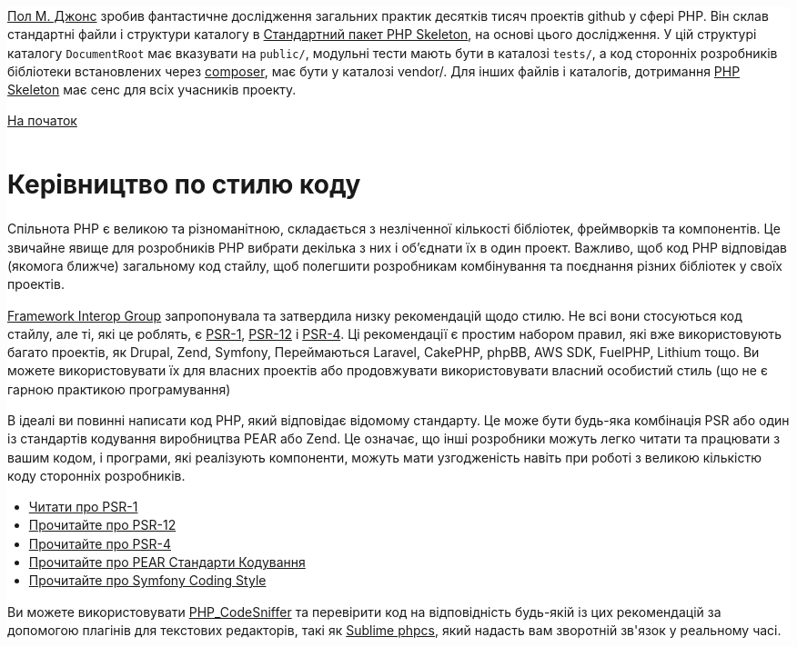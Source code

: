 [Пол М. Джонс](http://paul-m-jones.com/) зробив фантастичне
дослідження загальних практик десятків тисяч проектів github
у сфері PHP. Він склав стандартні файли і структури каталогу в
[Стандартний пакет PHP Skeleton](https://github.com/php-pds/skeleton),
на основі цього дослідження. У цій структурі каталогу `DocumentRoot` має
вказувати на `public/`,
модульні тести мають бути в каталозі `tests/`, а код сторонніх розробників
бібліотеки встановлених через [composer](#composer_and_packagist), має бути
у каталозі vendor/. Для інших файлів і каталогів, дотримання
[PHP Skeleton](https://github.com/php-pds/skeleton) має сенс для всіх учасників проекту.

[На початок](#top)

# <a name="code_style_guide"></a> Керівництво по стилю коду

Спільнота PHP є великою та різноманітною, складається з незліченної кількості
бібліотек, фреймворків та компонентів. Це звичайне явище для розробників PHP
вибрати декілька з них і об’єднати їх в один проект.
Важливо, щоб код PHP відповідав (якомога ближче) загальному код
стайлу, щоб полегшити розробникам комбінування та поєднання різних бібліотек
у своїх проектів.

[Framework Interop Group](https://www.php-fig.org/) запропонувала та
затвердила низку рекомендацій щодо стилю. Не всі вони стосуються
код стайлу, але ті, які це роблять, є
[PSR-1](https://www.php-fig.org/psr/psr-1/),
[PSR-12](https://www.php-fig.org/psr/psr-12/) і
[PSR-4](https://www.php-fig.org/psr/psr-4/). Ці рекомендації є
простим набором правил, які вже використовують багато проектів, як Drupal, Zend, Symfony,
Переймаються Laravel, CakePHP, phpBB, AWS SDK, FuelPHP, Lithium тощо.
Ви можете використовувати їх для власних проектів або продовжувати використовувати власний
особистий стиль (що не є гарною практикою програмування)

В ідеалі ви повинні написати код PHP, який відповідає відомому стандарту.
Це може бути будь-яка комбінація PSR або один із стандартів кодування
виробництва PEAR або Zend. Це означає, що інші розробники можуть легко читати та
працювати з вашим кодом, і програми, які реалізують компоненти, можуть
мати узгодженість навіть при роботі з великою кількістю коду сторонніх розробників.

- [Читати про PSR-1](https://www.php-fig.org/psr/psr-1/)
- [Прочитайте про PSR-12](https://www.php-fig.org/psr/psr-12/)
- [Прочитайте про PSR-4](https://www.php-fig.org/psr/psr-4/)
- [Прочитайте про PEAR Стандарти Кодування](https://pear.php.net/manual/en/standards.php)
- [Прочитайте про Symfony Coding Style](https://symfony.com/doc/current/contributing/code/standards.html)

Ви можете використовувати
[PHP_CodeSniffer](https://pear.php.net/package/PHP_CodeSniffer/) та
перевірити код на відповідність будь-якій із цих рекомендацій за допомогою плагінів для
текстових редакторів, такі як [Sublime phpcs](https://github.com/benmatselby/sublime-phpcs), який надасть
вам зворотній зв'язок у реальному часі.
